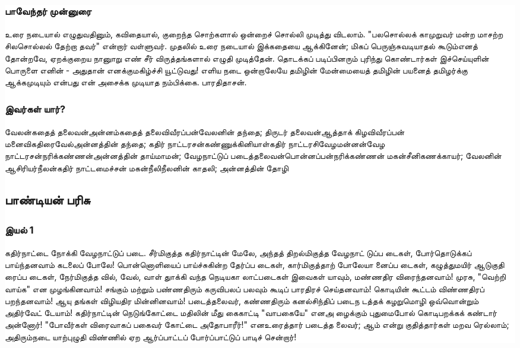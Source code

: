 ### பாவேந்தர் முன்னுரை

உரை நடையால் எழுதுவதினும், கவிதையால், குறைந்த
சொற்களால் ஒன்றைச் சொல்லி முடித்து விடலாம்.
"பலசொல்லக் காமுறுவர் மன்ற மாசற்ற
சிலசொல்லல் தேற்றா தவர்"
என்றார் வள்ளுவர்.
முதலில் உரை நடையால் இக்கதையை ஆக்கினேன்;
மிகப் பெருஞ்சுவடியாதல் கூடும்எனத் தோன்றவே,
ஏறக்குறைய நானுாறு எண் சீர் விருத்தங்களால்
எழுதி முடித்தேன்.
தொடக்கப் படிப்பினரும் புரிந்து கொண்டார்கள்
இச்செய்யுளின் பொருளை எனின் - அதுதான்
எனக்குமகிழ்ச்சி யூட்டுவது!
எளிய நடை ஒன்றாலேயே தமிழின் மேன்மையைத்
தமிழின் பயனைத் தமிழர்க்கு ஆக்கமுடியும் என்பது
என் அசைக்க முடியாத நம்பிக்கை.
பாரதிதாசன்.

### இவர்கள் யார்?

வேலன்கதைத் தலைவன்அன்னம்கதைத் தலைவிவீரப்பன்வேலனின் தந்தை; திருடர் தலைவன்ஆத்தாக் கிழவிவீரப்பன் மனைவிகதிரைவேல்அன்னத்தின் தந்தை; கதிர் நாட்டரசன்கண்ணுக்கினியாள்கதிர் நாட்டரசிவேழமன்னன்வேழ நாட்டரசன்நரிக்கண்ணன்அன்னத்தின் தாய்மாமன்; வேழநாட்டுப் படைத்தலைவன்பொன்னப்பன்நரிக்கண்ணன் மகன்சீனிகணக்காயர்; வேலனின் ஆசிரியர்நீலன்கதிர் நாட்டமைச்சன் மகன்நீலிநீலனின் காதலி; அன்னத்தின் தோழி

## பாண்டியன் பரிசு

### இயல் 1

கதிர்நாட்டை நோக்கி வேழநாட்டுப் படை.
சீர்மிகுத்த கதிர்நாட்டின் மேலே, அந்தத்
திறல்மிகுத்த வேழநாட் டுப்ப டைகள்,
போர்தொடுக்கப் பாய்ந்தனவாம் கடலைப் போலே!
பொன்னொளியைப் பாய்ச்சுகின்ற தேர்ப்ப டைகள்,
கார்மிகுத்தாற் போலேயா னைப்ப டைகள்,
கழுத்துமயிர் ஆடுகுதி ரைப்ப டைகள்,
நேர்மிகுத்த வில், வேல், வாள் துாக்கி வந்த
நெடியகா லாட்படைகள் இவைகள் யாவும்,
மண்ணதிர விரைந்தனவாம்! முரசு, "வெற்றி
வாய்க" என முழங்கினவாம்! சங்கும் மற்றும்
பண்ணதிரும் கருவிபலப் பலவும் கூடிப்
பாரதிரச் செய்தனவாம்! கொடியின் கூட்டம்
விண்ணதிரப் பறந்தனவாம்! ஆயு தங்கள்
விழியதிர மின்னினவாம்! படைத்தலைவர்,
கண்ணதிரும் கனல்சிந்திப் படைந டத்தக்
கழறுமொழி ஒவ்வொன்றும் அதிர்வேட் டேயாம்!
கதிர்நாட்டின் நெடுங்கோட்டை மதிலின் மீது
கைகாட்டி "வாபகையே" எனஅ ழைக்கும்
புதுமைபோல் கொடிபறக்கக் கண்டார் அன்னோர்!
"போவீர்கள் விரைவாகப் பகைவர் கோட்டை
அதோபாரீர்!" எனஉரைத்தார் படைத்த லைவர்;
ஆம் என்று குதித்தார்கள் மறவ ரெல்லாம்;
அதிரும்நடை யாற்புழுதி விண்ணில் ஏற
ஆர்ப்பாட்டப் போர்ப்பாட்டுப் பாடிச் சென்றார்!

